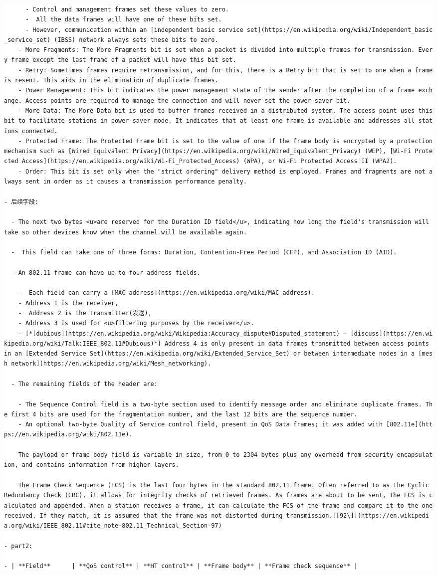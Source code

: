   ```
        - Control and management frames set these values to zero.
        -  All the data frames will have one of these bits set. 
        - However, communication within an [independent basic service set](https://en.wikipedia.org/wiki/Independent_basic_service_set) (IBSS) network always sets these bits to zero.
      - More Fragments: The More Fragments bit is set when a packet is divided into multiple frames for transmission. Every frame except the last frame of a packet will have this bit set.
      - Retry: Sometimes frames require retransmission, and for this, there is a Retry bit that is set to one when a frame is resent. This aids in the elimination of duplicate frames.
      - Power Management: This bit indicates the power management state of the sender after the completion of a frame exchange. Access points are required to manage the connection and will never set the power-saver bit.
      - More Data: The More Data bit is used to buffer frames received in a distributed system. The access point uses this bit to facilitate stations in power-saver mode. It indicates that at least one frame is available and addresses all stations connected.
      - Protected Frame: The Protected Frame bit is set to the value of one if the frame body is encrypted by a protection mechanism such as [Wired Equivalent Privacy](https://en.wikipedia.org/wiki/Wired_Equivalent_Privacy) (WEP), [Wi-Fi Protected Access](https://en.wikipedia.org/wiki/Wi-Fi_Protected_Access) (WPA), or Wi-Fi Protected Access II (WPA2).
      - Order: This bit is set only when the "strict ordering" delivery method is employed. Frames and fragments are not always sent in order as it causes a transmission performance penalty.

  - 后续字段:

    - The next two bytes <u>are reserved for the Duration ID field</u>, indicating how long the field's transmission will take so other devices know when the channel will be available again.

    -  This field can take one of three forms: Duration, Contention-Free Period (CFP), and Association ID (AID).

    - An 802.11 frame can have up to four address fields.

      -  Each field can carry a [MAC address](https://en.wikipedia.org/wiki/MAC_address). 
      - Address 1 is the receiver,
      -  Address 2 is the transmitter(发送), 
      - Address 3 is used for <u>filtering purposes by the receiver</u>.
      - [*[dubious](https://en.wikipedia.org/wiki/Wikipedia:Accuracy_dispute#Disputed_statement) – [discuss](https://en.wikipedia.org/wiki/Talk:IEEE_802.11#Dubious)*] Address 4 is only present in data frames transmitted between access points in an [Extended Service Set](https://en.wikipedia.org/wiki/Extended_Service_Set) or between intermediate nodes in a [mesh network](https://en.wikipedia.org/wiki/Mesh_networking).

    - The remaining fields of the header are:

      - The Sequence Control field is a two-byte section used to identify message order and eliminate duplicate frames. The first 4 bits are used for the fragmentation number, and the last 12 bits are the sequence number.
      - An optional two-byte Quality of Service control field, present in QoS Data frames; it was added with [802.11e](https://en.wikipedia.org/wiki/802.11e).

      The payload or frame body field is variable in size, from 0 to 2304 bytes plus any overhead from security encapsulation, and contains information from higher layers.

      The Frame Check Sequence (FCS) is the last four bytes in the standard 802.11 frame. Often referred to as the Cyclic Redundancy Check (CRC), it allows for integrity checks of retrieved frames. As frames are about to be sent, the FCS is calculated and appended. When a station receives a frame, it can calculate the FCS of the frame and compare it to the one received. If they match, it is assumed that the frame was not distorted during transmission.[[92\]](https://en.wikipedia.org/wiki/IEEE_802.11#cite_note-802.11_Technical_Section-97)

- part2:

  - | **Field**      | **QoS control** | **HT control** | **Frame body** | **Frame check sequence** |
  ```